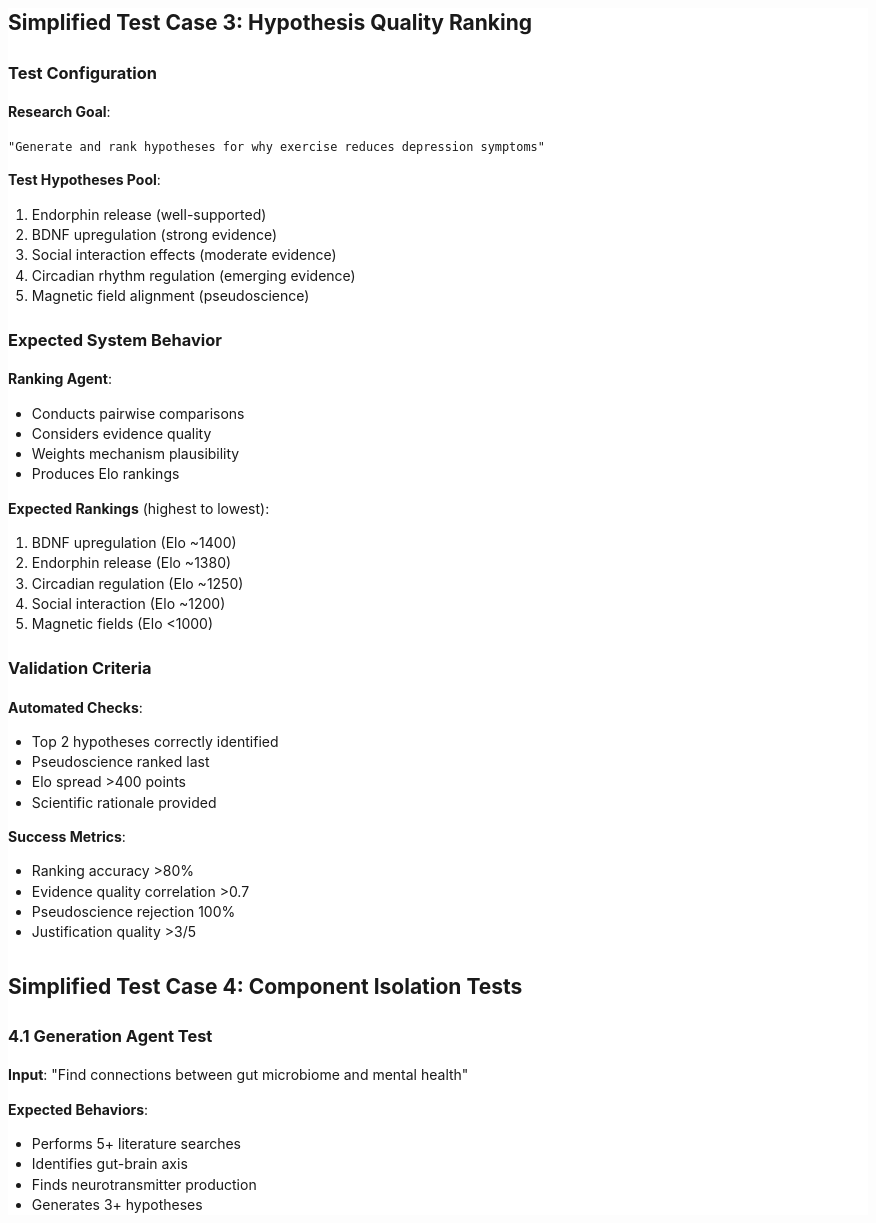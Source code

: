 ## Simplified Test Case 3: Hypothesis Quality Ranking

### Test Configuration

**Research Goal**:
```
"Generate and rank hypotheses for why exercise reduces depression symptoms"
```

**Test Hypotheses Pool**:
1. Endorphin release (well-supported)
2. BDNF upregulation (strong evidence)
3. Social interaction effects (moderate evidence)
4. Circadian rhythm regulation (emerging evidence)
5. Magnetic field alignment (pseudoscience)

### Expected System Behavior

**Ranking Agent**:
- Conducts pairwise comparisons
- Considers evidence quality
- Weights mechanism plausibility
- Produces Elo rankings

**Expected Rankings** (highest to lowest):
1. BDNF upregulation (Elo ~1400)
2. Endorphin release (Elo ~1380)
3. Circadian regulation (Elo ~1250)
4. Social interaction (Elo ~1200)
5. Magnetic fields (Elo <1000)

### Validation Criteria

**Automated Checks**:
- Top 2 hypotheses correctly identified
- Pseudoscience ranked last
- Elo spread >400 points
- Scientific rationale provided

**Success Metrics**:
- Ranking accuracy >80%
- Evidence quality correlation >0.7
- Pseudoscience rejection 100%
- Justification quality >3/5

## Simplified Test Case 4: Component Isolation Tests

### 4.1 Generation Agent Test

**Input**: "Find connections between gut microbiome and mental health"

**Expected Behaviors**:
- Performs 5+ literature searches
- Identifies gut-brain axis
- Finds neurotransmitter production
- Generates 3+ hypotheses
